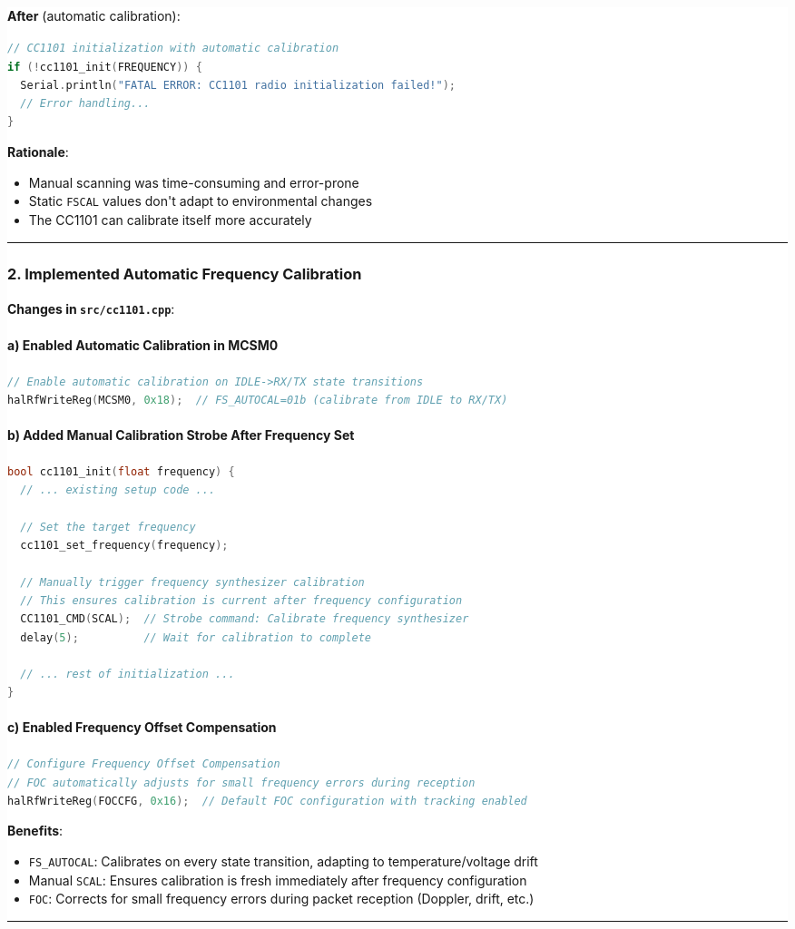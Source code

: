 ```cpp
```

**After** (automatic calibration):
```cpp
// CC1101 initialization with automatic calibration
if (!cc1101_init(FREQUENCY)) {
  Serial.println("FATAL ERROR: CC1101 radio initialization failed!");
  // Error handling...
}
```

**Rationale**: 
- Manual scanning was time-consuming and error-prone
- Static `FSCAL` values don't adapt to environmental changes
- The CC1101 can calibrate itself more accurately

---

### 2. Implemented Automatic Frequency Calibration

**Changes in `src/cc1101.cpp`**:

#### a) Enabled Automatic Calibration in MCSM0
```cpp
// Enable automatic calibration on IDLE->RX/TX state transitions
halRfWriteReg(MCSM0, 0x18);  // FS_AUTOCAL=01b (calibrate from IDLE to RX/TX)
```

#### b) Added Manual Calibration Strobe After Frequency Set
```cpp
bool cc1101_init(float frequency) {
  // ... existing setup code ...
  
  // Set the target frequency
  cc1101_set_frequency(frequency);
  
  // Manually trigger frequency synthesizer calibration
  // This ensures calibration is current after frequency configuration
  CC1101_CMD(SCAL);  // Strobe command: Calibrate frequency synthesizer
  delay(5);          // Wait for calibration to complete
  
  // ... rest of initialization ...
}
```

#### c) Enabled Frequency Offset Compensation
```cpp
// Configure Frequency Offset Compensation
// FOC automatically adjusts for small frequency errors during reception
halRfWriteReg(FOCCFG, 0x16);  // Default FOC configuration with tracking enabled
```

**Benefits**:
- `FS_AUTOCAL`: Calibrates on every state transition, adapting to temperature/voltage drift
- Manual `SCAL`: Ensures calibration is fresh immediately after frequency configuration
- `FOC`: Corrects for small frequency errors during packet reception (Doppler, drift, etc.)

---
